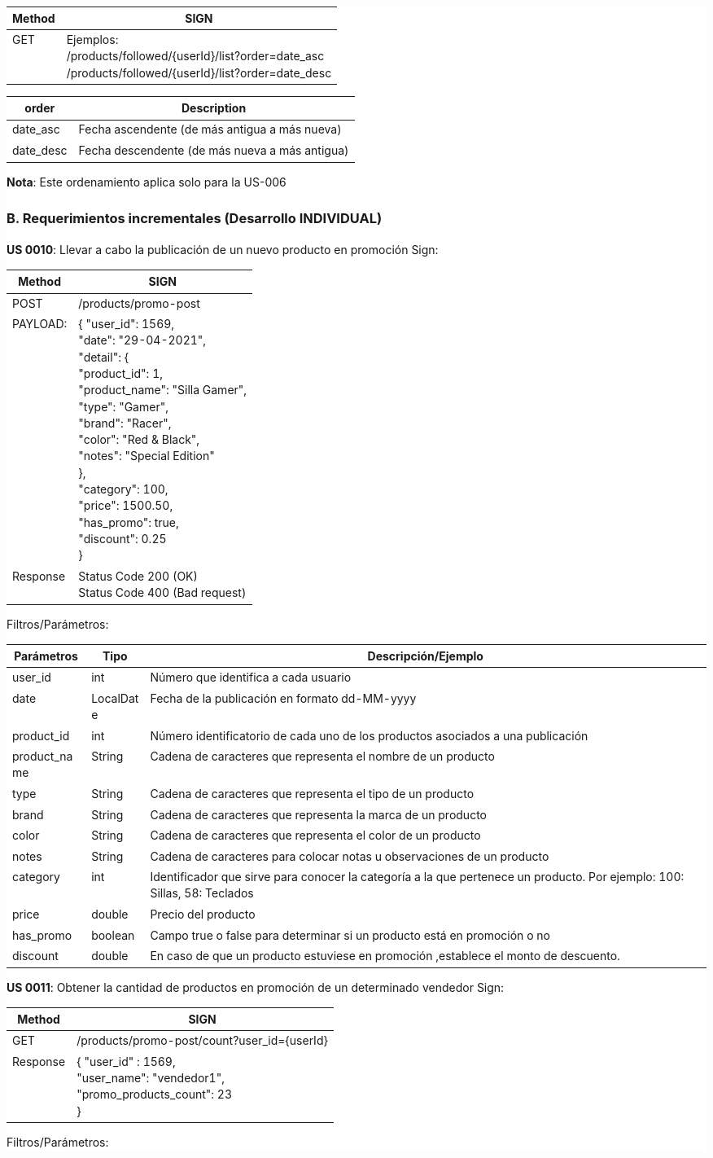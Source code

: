 Method|SIGN
---|---
GET|Ejemplos:<br>/products/followed/{userId}/list?order=date_asc<br>/products/followed/{userId}/list?order=date_desc


order|Description
---|---
date_asc|Fecha ascendente (de más antigua a más nueva)
date_desc|Fecha descendente (de más nueva a más antigua)

**Nota**: Este ordenamiento aplica solo para la US-006

### B. Requerimientos incrementales (Desarrollo INDIVIDUAL)
**US 0010**: Llevar a cabo la publicación de un nuevo producto en promoción
Sign:

Method|SIGN
---|---
POST|/products/promo-post
PAYLOAD:|{ "user_id": 1569,<br>"date": "29-04-2021",<br>"detail": {<br>"product_id": 1,<br>"product_name": "Silla Gamer",<br>"type": "Gamer",<br>"brand": "Racer",<br>"color": "Red & Black",<br>"notes": "Special Edition"<br>},<br>"category": 100,<br>"price": 1500.50,<br>"has_promo": true,<br>"discount": 0.25<br>}<br>
Response|Status Code 200 (OK)<br>Status Code 400 (Bad request)

Filtros/Parámetros:

Parámetros|Tipo|Descripción/Ejemplo
---|---|---
user_id|int|Número que identifica a cada usuario
date|LocalDate|Fecha de la publicación en formato dd-MM-yyyy
product_id|int|Número identificatorio de cada uno de los productos asociados a una publicación
product_name|String|Cadena de caracteres que representa el nombre de un producto
type|String|Cadena de caracteres que representa el tipo de un producto
brand| String|Cadena de caracteres que representa la marca de un producto
color| String|Cadena de caracteres que representa el color de un producto
notes| String|Cadena de caracteres para colocar notas u observaciones de un producto
category|  int|   Identificador que sirve para conocer la categoría a la que pertenece un producto. Por ejemplo: 100: Sillas, 58: Teclados
price| double|Precio del producto
has_promo| boolean|   Campo true o false para determinar si un producto está en promoción o no
discount|  double|En caso de que un producto estuviese en promoción ,establece el monto de descuento.



**US 0011**: Obtener la cantidad de productos en promoción de un determinado vendedor
Sign:

Method|SIGN
---|---
GET|/products/promo-post/count?user_id={userId}
Response|{ "user_id" : 1569,<br>"user_name": "vendedor1",<br>"promo_products_count": 23<br>}<br>

Filtros/Parámetros:
